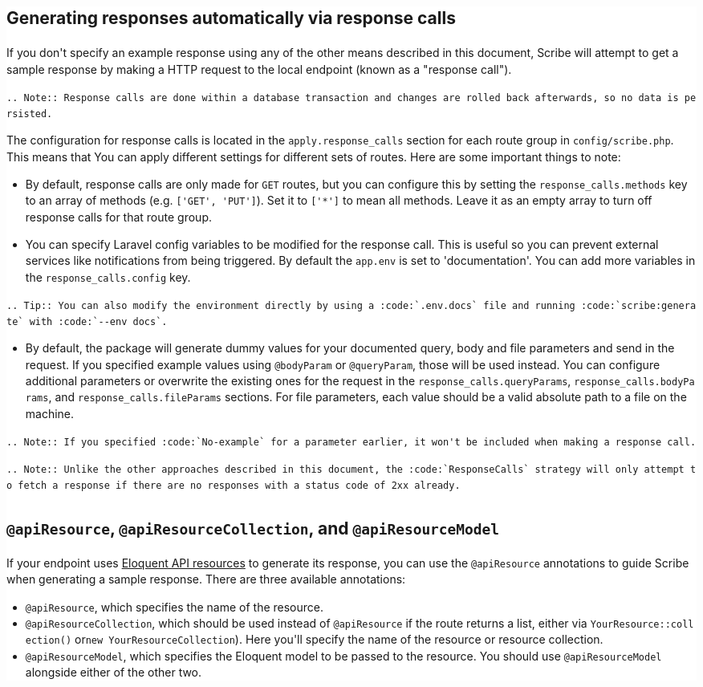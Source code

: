 ## Generating responses automatically via response calls
If you don't specify an example response using any of the other means described in this document, Scribe will attempt to get a sample response by making a HTTP request to the local endpoint (known as a "response call").

```eval_rst
.. Note:: Response calls are done within a database transaction and changes are rolled back afterwards, so no data is persisted.
```

The configuration for response calls is located in the `apply.response_calls` section for each route group in `config/scribe.php`. This means that You can apply different settings for different sets of routes. Here are some important things to note:

- By default, response calls are only made for `GET` routes, but you can configure this by setting the `response_calls.methods` key to an array of methods (e.g. `['GET', 'PUT']`). Set it to `['*']` to mean all methods. Leave it as an empty array to turn off response calls for that route group.

- You can specify Laravel config variables to be modified for the response call. This is useful so you can prevent external services like notifications from being triggered. By default the `app.env` is set to 'documentation'. You can add more variables in the `response_calls.config` key. 

```eval_rst
.. Tip:: You can also modify the environment directly by using a :code:`.env.docs` file and running :code:`scribe:generate` with :code:`--env docs`.
```

- By default, the package will generate dummy values for your documented query, body and file parameters and send in the request. If you specified example values using `@bodyParam` or `@queryParam`, those will be used instead. You can configure additional parameters or overwrite the existing ones for the request in the `response_calls.queryParams`, `response_calls.bodyParams`, and `response_calls.fileParams` sections. For file parameters, each value should be a valid absolute path to a file on the machine.

```eval_rst
.. Note:: If you specified :code:`No-example` for a parameter earlier, it won't be included when making a response call.
```

```eval_rst
.. Note:: Unlike the other approaches described in this document, the :code:`ResponseCalls` strategy will only attempt to fetch a response if there are no responses with a status code of 2xx already.
```

## `@apiResource`, `@apiResourceCollection`, and `@apiResourceModel`
If your endpoint uses [Eloquent API resources](https://laravel.com/docs/eloquent-resources) to generate its response, you can use the `@apiResource` annotations to guide Scribe when generating a sample response. There are three available annotations:

- `@apiResource`, which specifies the name of the resource.
- `@apiResourceCollection`, which should be used instead of `@apiResource` if the route returns a list, either via `YourResource::collection()` or`new YourResourceCollection`). Here you'll specify the name of the resource or resource collection.
- `@apiResourceModel`, which specifies the Eloquent model to be passed to the resource. You should use `@apiResourceModel` alongside either of the other two.
